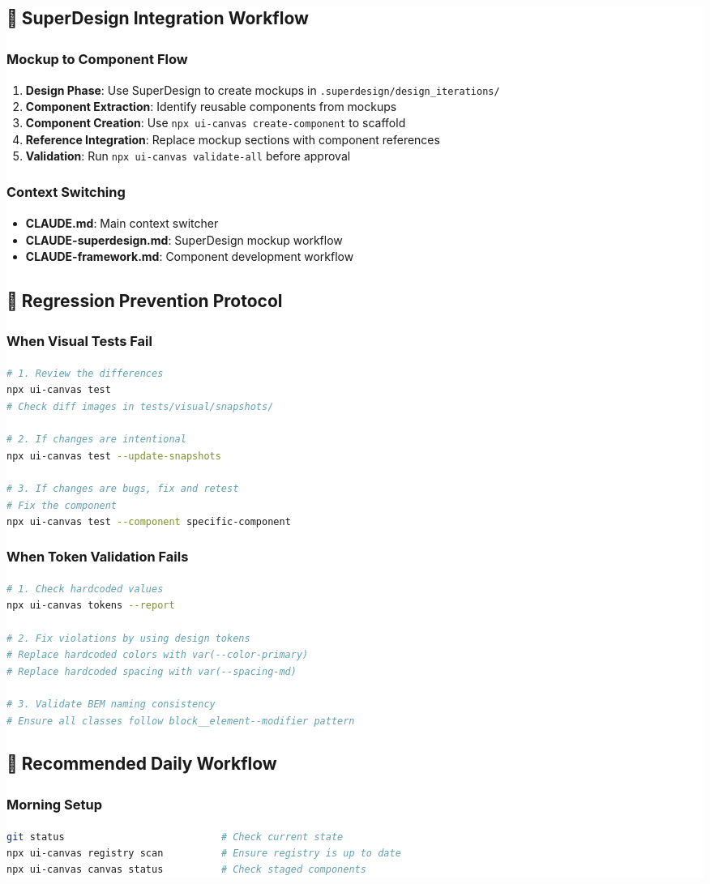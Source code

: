## 🎨 SuperDesign Integration Workflow

### Mockup to Component Flow
1. **Design Phase**: Use SuperDesign to create mockups in `.superdesign/design_iterations/`
2. **Component Extraction**: Identify reusable components from mockups
3. **Component Creation**: Use `npx ui-canvas create-component` to scaffold
4. **Reference Integration**: Replace mockup sections with component references
5. **Validation**: Run `npx ui-canvas validate-all` before approval

### Context Switching
- **CLAUDE.md**: Main context switcher
- **CLAUDE-superdesign.md**: SuperDesign mockup workflow
- **CLAUDE-framework.md**: Component development workflow

## 🚨 Regression Prevention Protocol

### When Visual Tests Fail
```bash
# 1. Review the differences
npx ui-canvas test
# Check diff images in tests/visual/snapshots/

# 2. If changes are intentional
npx ui-canvas test --update-snapshots

# 3. If changes are bugs, fix and retest
# Fix the component
npx ui-canvas test --component specific-component
```

### When Token Validation Fails
```bash
# 1. Check hardcoded values
npx ui-canvas tokens --report

# 2. Fix violations by using design tokens
# Replace hardcoded colors with var(--color-primary)
# Replace hardcoded spacing with var(--spacing-md)

# 3. Validate BEM naming consistency
# Ensure all classes follow block__element--modifier pattern
```

## 🔄 Recommended Daily Workflow

### Morning Setup
```bash
git status                           # Check current state
npx ui-canvas registry scan          # Ensure registry is up to date
npx ui-canvas canvas status          # Check staged components
```
